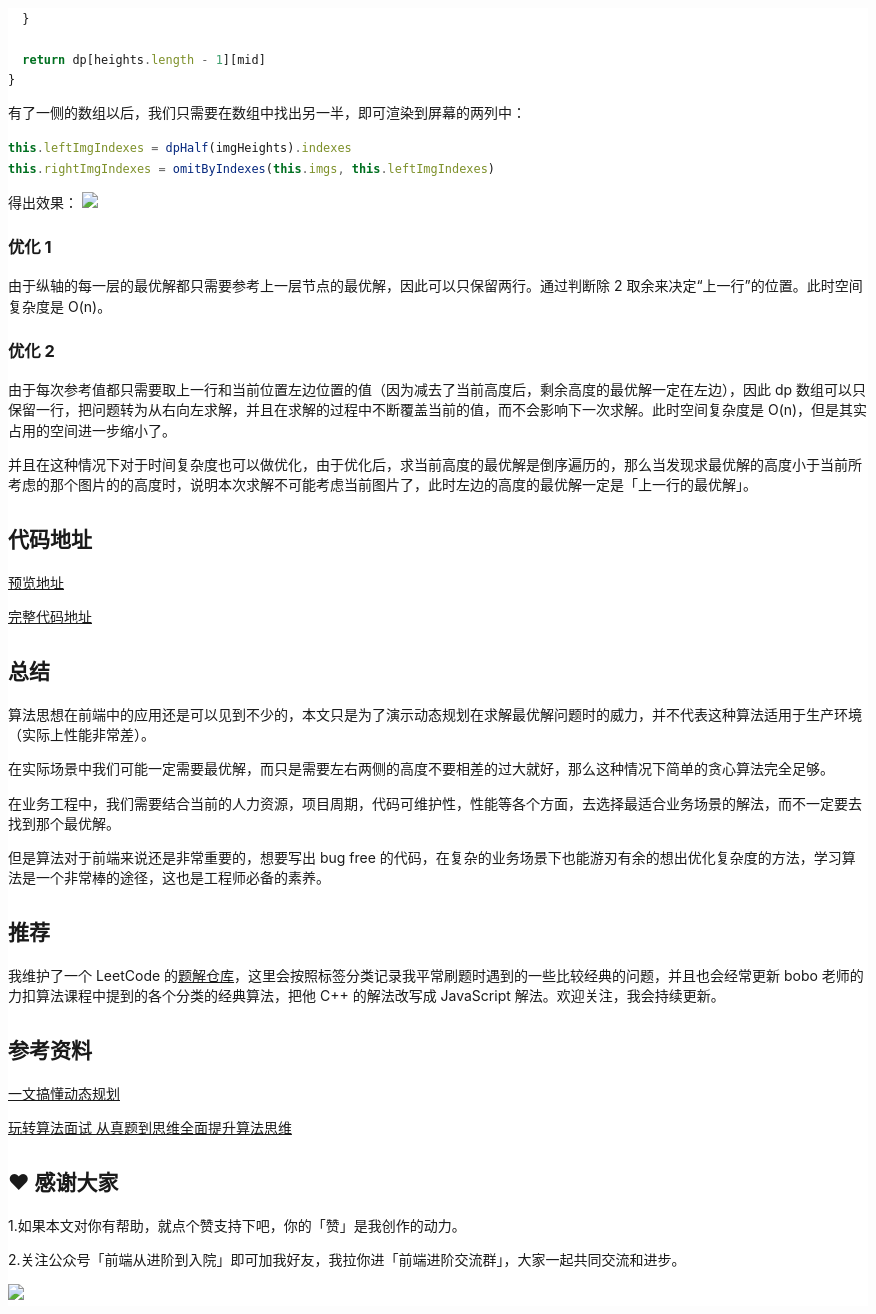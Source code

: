 ```js
  }

  return dp[heights.length - 1][mid]
}
```

有了一侧的数组以后，我们只需要在数组中找出另一半，即可渲染到屏幕的两列中：

```js
this.leftImgIndexes = dpHalf(imgHeights).indexes
this.rightImgIndexes = omitByIndexes(this.imgs, this.leftImgIndexes)
```

得出效果：
![](https://user-gold-cdn.xitu.io/2020/6/2/17272def722a4f89?w=628&h=1138&f=png&s=1612372)

### 优化 1
由于纵轴的每一层的最优解都只需要参考上一层节点的最优解，因此可以只保留两行。通过判断除 2 取余来决定“上一行”的位置。此时空间复杂度是 O(n)。

### 优化 2
由于每次参考值都只需要取上一行和当前位置左边位置的值（因为减去了当前高度后，剩余高度的最优解一定在左边），因此 dp 数组可以只保留一行，把问题转为从右向左求解，并且在求解的过程中不断覆盖当前的值，而不会影响下一次求解。此时空间复杂度是 O(n)，但是其实占用的空间进一步缩小了。

并且在这种情况下对于时间复杂度也可以做优化，由于优化后，求当前高度的最优解是倒序遍历的，那么当发现求最优解的高度小于当前所考虑的那个图片的的高度时，说明本次求解不可能考虑当前图片了，此时左边的高度的最优解一定是「上一行的最优解」。

## 代码地址
[预览地址](https://sl1673495.github.io/dp-waterfall)

[完整代码地址](https://github.com/sl1673495/dp-waterfall/blob/master/index.html)

## 总结

算法思想在前端中的应用还是可以见到不少的，本文只是为了演示动态规划在求解最优解问题时的威力，并不代表这种算法适用于生产环境（实际上性能非常差）。

在实际场景中我们可能一定需要最优解，而只是需要左右两侧的高度不要相差的过大就好，那么这种情况下简单的贪心算法完全足够。

在业务工程中，我们需要结合当前的人力资源，项目周期，代码可维护性，性能等各个方面，去选择最适合业务场景的解法，而不一定要去找到那个最优解。

但是算法对于前端来说还是非常重要的，想要写出 bug free 的代码，在复杂的业务场景下也能游刃有余的想出优化复杂度的方法，学习算法是一个非常棒的途径，这也是工程师必备的素养。

## 推荐

我维护了一个 LeetCode 的[题解仓库](https://github.com/sl1673495/leetcode-javascript/issues)，这里会按照标签分类记录我平常刷题时遇到的一些比较经典的问题，并且也会经常更新 bobo 老师的力扣算法课程中提到的各个分类的经典算法，把他 C++ 的解法改写成 JavaScript 解法。欢迎关注，我会持续更新。

## 参考资料

[一文搞懂动态规划](https://juejin.im/post/5e86d0ad6fb9a03c387f3342)

[玩转算法面试 从真题到思维全面提升算法思维](https://coding.imooc.com/class/82.html)

## ❤️ 感谢大家

1.如果本文对你有帮助，就点个赞支持下吧，你的「赞」是我创作的动力。

2.关注公众号「前端从进阶到入院」即可加我好友，我拉你进「前端进阶交流群」，大家一起共同交流和进步。

![](https://user-gold-cdn.xitu.io/2020/4/5/17149cbcaa96ff26?w=910&h=436&f=jpeg&s=78195)

  